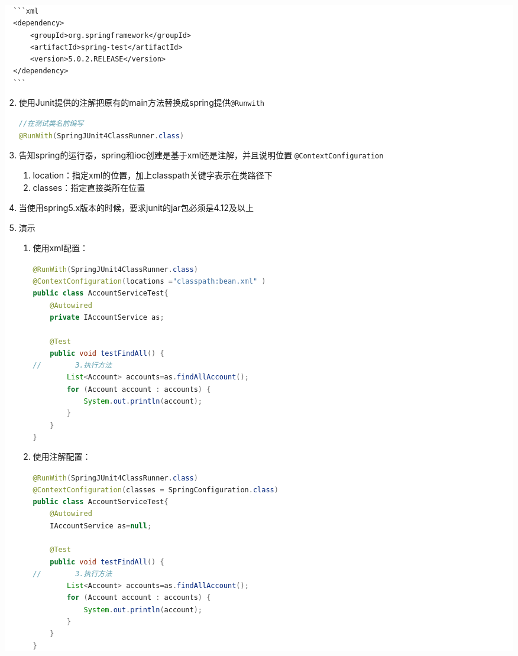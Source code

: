       ```xml
      <dependency>
          <groupId>org.springframework</groupId>
          <artifactId>spring-test</artifactId>
          <version>5.0.2.RELEASE</version>
      </dependency>
      ```

   2. 使用Junit提供的注解把原有的main方法替换成spring提供`@Runwith`

      ```java
      //在测试类名前编写
      @RunWith(SpringJUnit4ClassRunner.class)
      ```

   3. 告知spring的运行器，spring和ioc创建是基于xml还是注解，并且说明位置 `@ContextConfiguration`

      1. location：指定xml的位置，加上classpath关键字表示在类路径下
      2. classes：指定直接类所在位置

3. 当使用spring5.x版本的时候，要求junit的jar包必须是4.12及以上

4. 演示

   1. 使用xml配置：

      ```java
      @RunWith(SpringJUnit4ClassRunner.class)
      @ContextConfiguration(locations ="classpath:bean.xml" )
      public class AccountServiceTest{
          @Autowired
          private IAccountService as;
          
          @Test
          public void testFindAll() {
      //        3.执行方法
              List<Account> accounts=as.findAllAccount();
              for (Account account : accounts) {
                  System.out.println(account);
              }
          }
      }
      ```

   2. 使用注解配置：

      ```java
      @RunWith(SpringJUnit4ClassRunner.class)
      @ContextConfiguration(classes = SpringConfiguration.class)
      public class AccountServiceTest{
          @Autowired
          IAccountService as=null;
      
          @Test
          public void testFindAll() {
      //        3.执行方法
              List<Account> accounts=as.findAllAccount();
              for (Account account : accounts) {
                  System.out.println(account);
              }
          }
      }
      ```
